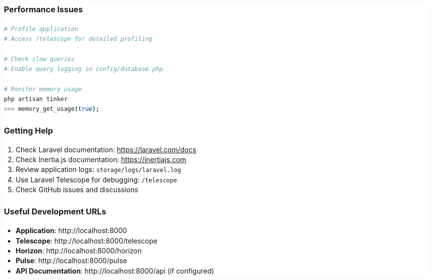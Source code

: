 ### Performance Issues
```bash
# Profile application
# Access /telescope for detailed profiling

# Check slow queries
# Enable query logging in config/database.php

# Monitor memory usage
php artisan tinker
>>> memory_get_usage(true);
```

### Getting Help
1. Check Laravel documentation: https://laravel.com/docs
2. Check Inertia.js documentation: https://inertiajs.com
3. Review application logs: `storage/logs/laravel.log`
4. Use Laravel Telescope for debugging: `/telescope`
5. Check GitHub issues and discussions

### Useful Development URLs
- **Application**: http://localhost:8000
- **Telescope**: http://localhost:8000/telescope
- **Horizon**: http://localhost:8000/horizon
- **Pulse**: http://localhost:8000/pulse
- **API Documentation**: http://localhost:8000/api (if configured)
